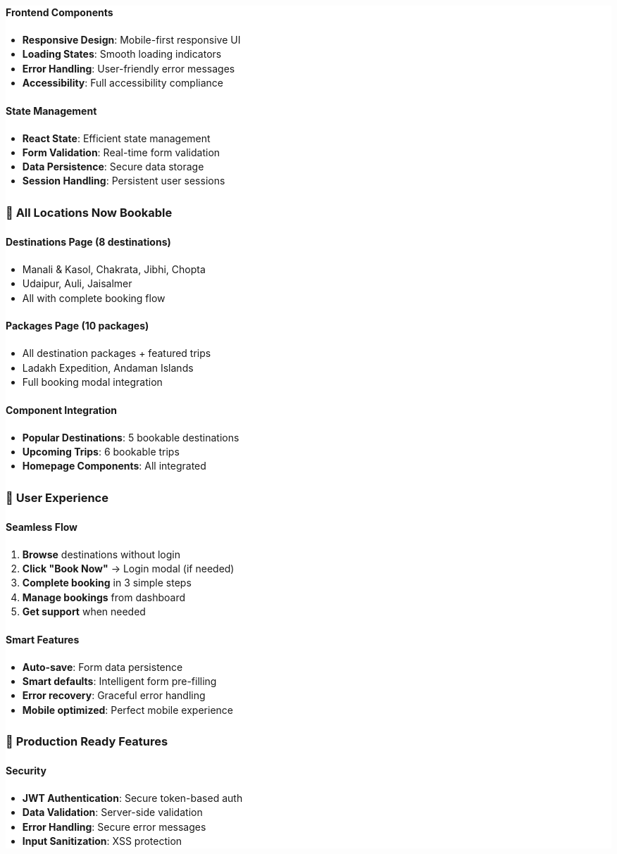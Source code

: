 #### **Frontend Components**
- **Responsive Design**: Mobile-first responsive UI
- **Loading States**: Smooth loading indicators
- **Error Handling**: User-friendly error messages
- **Accessibility**: Full accessibility compliance

#### **State Management**
- **React State**: Efficient state management
- **Form Validation**: Real-time form validation
- **Data Persistence**: Secure data storage
- **Session Handling**: Persistent user sessions

### 🎯 **All Locations Now Bookable**

#### **Destinations Page** (8 destinations)
- Manali & Kasol, Chakrata, Jibhi, Chopta
- Udaipur, Auli, Jaisalmer
- All with complete booking flow

#### **Packages Page** (10 packages)
- All destination packages + featured trips
- Ladakh Expedition, Andaman Islands
- Full booking modal integration

#### **Component Integration**
- **Popular Destinations**: 5 bookable destinations
- **Upcoming Trips**: 6 bookable trips
- **Homepage Components**: All integrated

### 📱 **User Experience**

#### **Seamless Flow**
1. **Browse** destinations without login
2. **Click "Book Now"** → Login modal (if needed)
3. **Complete booking** in 3 simple steps
4. **Manage bookings** from dashboard
5. **Get support** when needed

#### **Smart Features**
- **Auto-save**: Form data persistence
- **Smart defaults**: Intelligent form pre-filling
- **Error recovery**: Graceful error handling
- **Mobile optimized**: Perfect mobile experience

### 🚀 **Production Ready Features**

#### **Security**
- **JWT Authentication**: Secure token-based auth
- **Data Validation**: Server-side validation
- **Error Handling**: Secure error messages
- **Input Sanitization**: XSS protection
